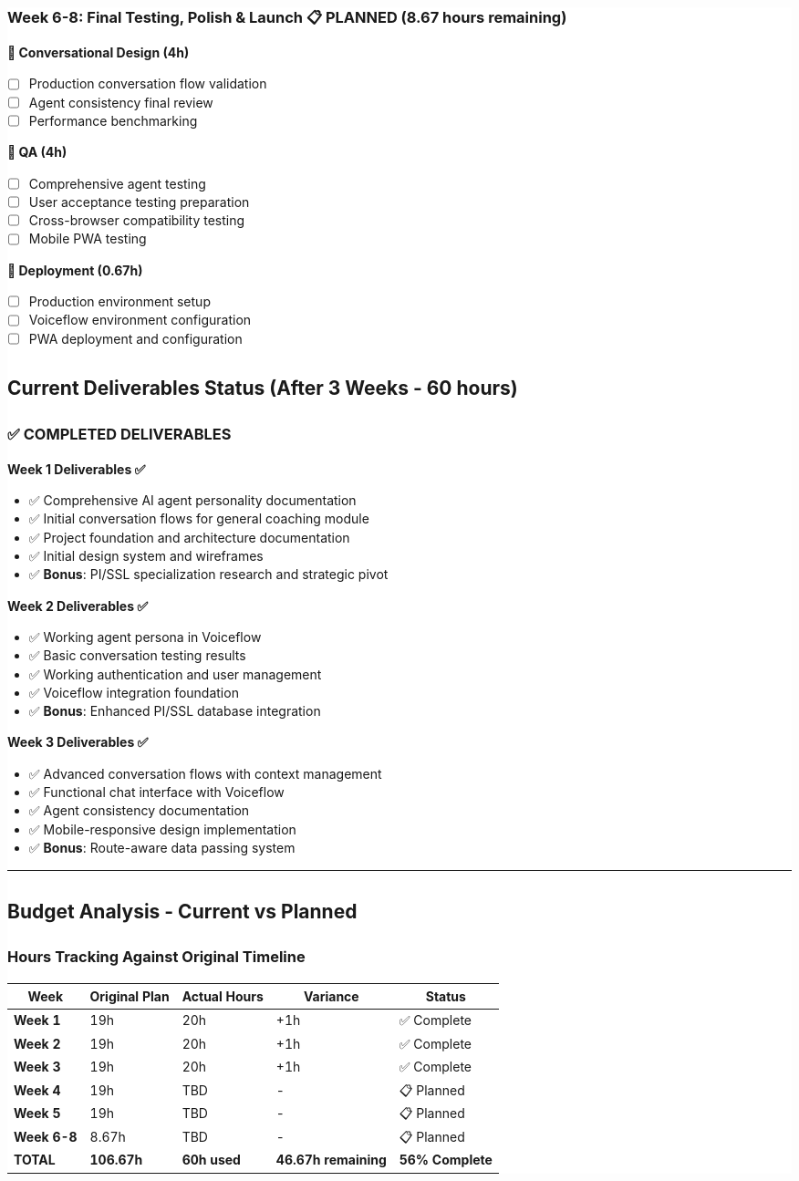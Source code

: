 ### Week 6-8: Final Testing, Polish & Launch 📋 PLANNED (8.67 hours remaining)

**🔄 Conversational Design (4h)**
- [ ] Production conversation flow validation
- [ ] Agent consistency final review
- [ ] Performance benchmarking

**🔄 QA (4h)**
- [ ] Comprehensive agent testing
- [ ] User acceptance testing preparation
- [ ] Cross-browser compatibility testing
- [ ] Mobile PWA testing

**🔄 Deployment (0.67h)**
- [ ] Production environment setup
- [ ] Voiceflow environment configuration
- [ ] PWA deployment and configuration

## Current Deliverables Status (After 3 Weeks - 60 hours)

### ✅ COMPLETED DELIVERABLES

**Week 1 Deliverables ✅**
- ✅ Comprehensive AI agent personality documentation
- ✅ Initial conversation flows for general coaching module
- ✅ Project foundation and architecture documentation
- ✅ Initial design system and wireframes
- ✅ **Bonus**: PI/SSL specialization research and strategic pivot

**Week 2 Deliverables ✅**
- ✅ Working agent persona in Voiceflow
- ✅ Basic conversation testing results
- ✅ Working authentication and user management
- ✅ Voiceflow integration foundation
- ✅ **Bonus**: Enhanced PI/SSL database integration

**Week 3 Deliverables ✅**
- ✅ Advanced conversation flows with context management
- ✅ Functional chat interface with Voiceflow
- ✅ Agent consistency documentation
- ✅ Mobile-responsive design implementation
- ✅ **Bonus**: Route-aware data passing system

---

## Budget Analysis - Current vs Planned

### Hours Tracking Against Original Timeline

| Week | Original Plan | Actual Hours | Variance | Status |
|------|---------------|--------------|----------|---------|
| **Week 1** | 19h | 20h | +1h | ✅ Complete |
| **Week 2** | 19h | 20h | +1h | ✅ Complete |
| **Week 3** | 19h | 20h | +1h | ✅ Complete |
| **Week 4** | 19h | TBD | - | 📋 Planned |
| **Week 5** | 19h | TBD | - | 📋 Planned |
| **Week 6-8** | 8.67h | TBD | - | 📋 Planned |
| **TOTAL** | **106.67h** | **60h used** | **46.67h remaining** | **56% Complete** |
